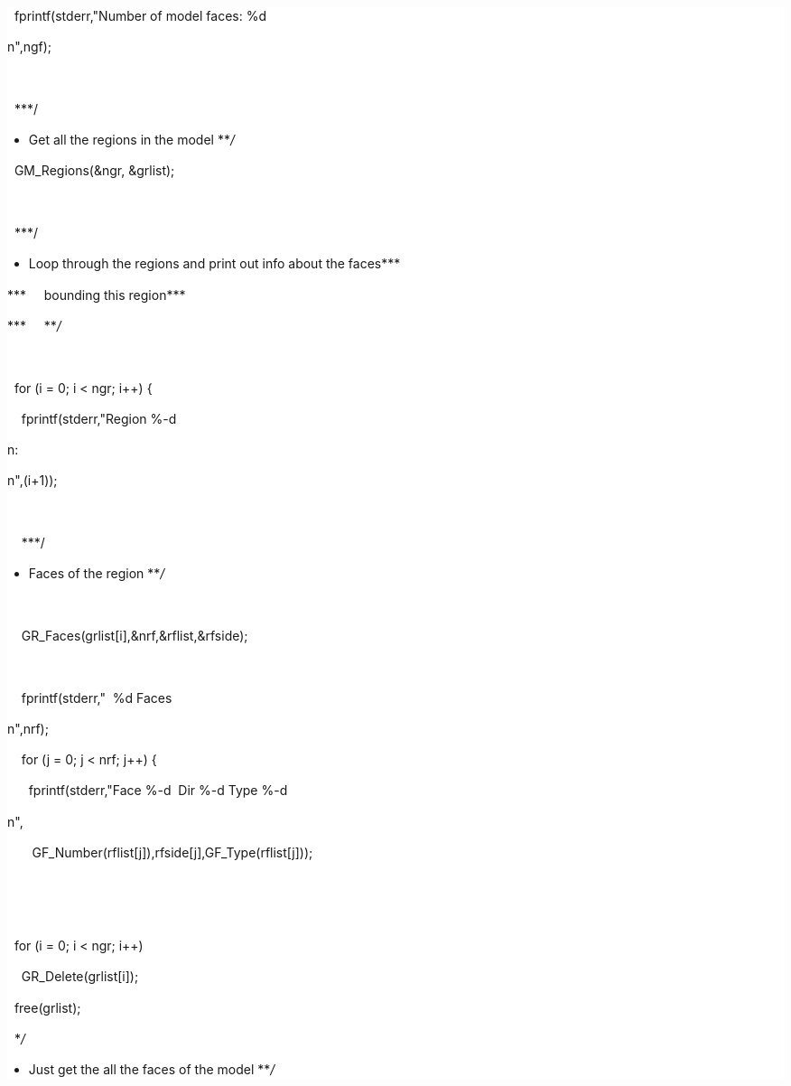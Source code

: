   fprintf(stderr,"Number of model faces: %d

n",ngf);

 

  ***/
* Get all the regions in the model 
***/*

  GM\_Regions(&ngr, &grlist);

 

  ***/
* Loop through the regions and print out info about the faces***

***     bounding this region***

***     
***/*

 

  for (i = 0; i &lt; ngr; i++) {

    fprintf(stderr,"Region %-d

n:

n",(i+1));

 

    ***/
* Faces of the region 
***/*

 

    GR\_Faces(grlist[i],&nrf,&rflist,&rfside);

 

    fprintf(stderr,"  %d Faces

n",nrf);

    for (j = 0; j &lt; nrf; j++) {

      fprintf(stderr,"Face %-d  Dir %-d Type %-d

n",

       GF\_Number(rflist[j]),rfside[j],GF\_Type(rflist[j]));

    

  

  for (i = 0; i &lt; ngr; i++)

    GR\_Delete(grlist[i]);

  free(grlist);

  **/*
* Just get the all the faces of the model 
***/*
